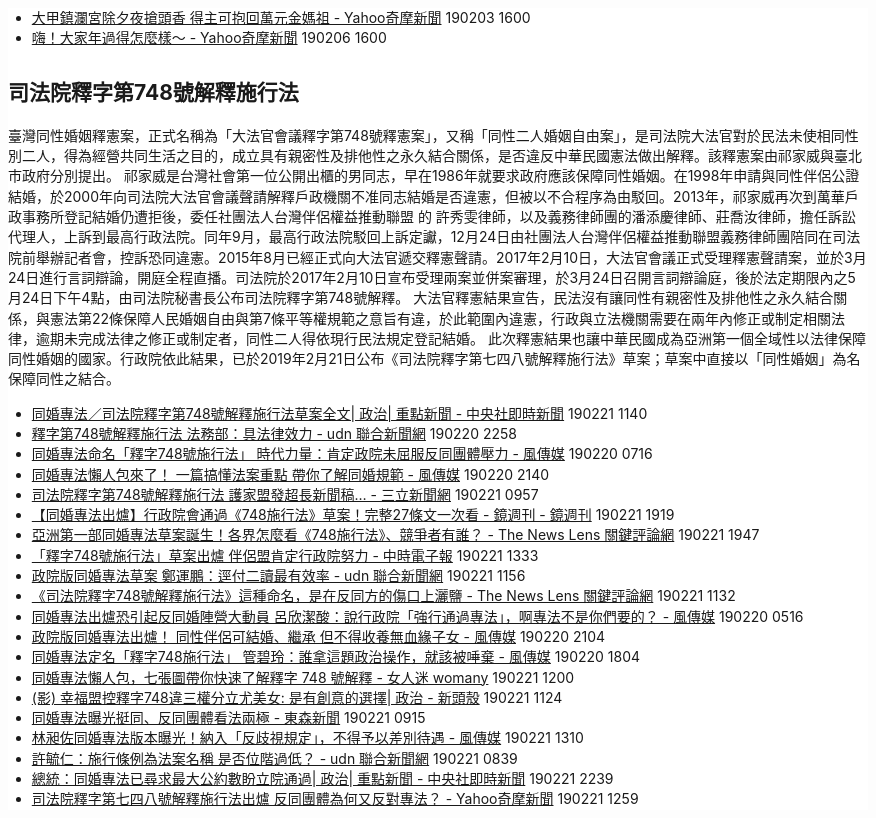- [大甲鎮瀾宮除夕夜搶頭香 得主可抱回萬元金媽祖 - Yahoo奇摩新聞](https://tw.news.yahoo.com/%E5%A4%A7%E7%94%B2%E9%8E%AE%E7%80%BE%E5%AE%AE%E9%99%A4%E5%A4%95%E5%A4%9C%E6%90%B6%E9%A0%AD%E9%A6%99-%E5%BE%97%E4%B8%BB%E5%8F%AF%E6%8A%B1%E5%9B%9E%E8%90%AC%E5%85%83%E9%87%91%E5%AA%BD%E7%A5%96-051800890.html "大甲鎮瀾宮除夕夜搶頭香 得主可抱回萬元金媽祖 - Yahoo奇摩新聞") 190203 1600
- [嗨！大家年過得怎麼樣～ - Yahoo奇摩新聞](https://tw.news.yahoo.com/video/%E5%97%A8-%E5%A4%A7%E5%AE%B6%E5%B9%B4%E9%81%8E%E5%BE%97%E6%80%8E%E9%BA%BC%E6%A8%A3-195126022.html "嗨！大家年過得怎麼樣～ - Yahoo奇摩新聞") 190206 1600

## 司法院釋字第748號解釋施行法

臺灣同性婚姻釋憲案，正式名稱為「大法官會議釋字第748號釋憲案」，又稱「同性二人婚姻自由案」，是司法院大法官對於民法未使相同性別二人，得為經營共同生活之目的，成立具有親密性及排他性之永久結合關係，是否違反中華民國憲法做出解釋。該釋憲案由祁家威與臺北市政府分別提出。
祁家威是台灣社會第一位公開出櫃的男同志，早在1986年就要求政府應該保障同性婚姻。在1998年申請與同性伴侶公證結婚，於2000年向司法院大法官會議聲請解釋戶政機關不准同志結婚是否違憲，但被以不合程序為由駁回。2013年，祁家威再次到萬華戶政事務所登記結婚仍遭拒後，委任社團法人台灣伴侶權益推動聯盟 的 許秀雯律師，以及義務律師團的潘添慶律師、莊喬汝律師，擔任訴訟代理人，上訴到最高行政法院。同年9月，最高行政法院駁回上訴定讞，12月24日由社團法人台灣伴侶權益推動聯盟義務律師團陪同在司法院前舉辦記者會，控訴恐同違憲。2015年8月已經正式向大法官遞交釋憲聲請。2017年2月10日，大法官會議正式受理釋憲聲請案，並於3月24日進行言詞辯論，開庭全程直播。司法院於2017年2月10日宣布受理兩案並併案審理，於3月24日召開言詞辯論庭，後於法定期限內之5月24日下午4點，由司法院秘書長公布司法院釋字第748號解釋。
大法官釋憲結果宣告，民法沒有讓同性有親密性及排他性之永久結合關係，與憲法第22條保障人民婚姻自由與第7條平等權規範之意旨有違，於此範圍內違憲，行政與立法機關需要在兩年內修正或制定相關法律，逾期未完成法律之修正或制定者，同性二人得依現行民法規定登記結婚。
此次釋憲結果也讓中華民國成為亞洲第一個全域性以法律保障同性婚姻的國家。行政院依此結果，已於2019年2月21日公布《司法院釋字第七四八號解釋施行法》草案；草案中直接以「同性婚姻」為名保障同性之結合。
- [同婚專法／司法院釋字第748號解釋施行法草案全文| 政治| 重點新聞 - 中央社即時新聞](https://www.cna.com.tw/news/firstnews/201902215004.aspx "同婚專法／司法院釋字第748號解釋施行法草案全文| 政治| 重點新聞 - 中央社即時新聞") 190221 1140
- [釋字第748號解釋施行法 法務部：具法律效力 - udn 聯合新聞網](https://udn.com/news/story/12837/3655747 "釋字第748號解釋施行法 法務部：具法律效力 - udn 聯合新聞網") 190220 2258
- [同婚專法命名「釋字748號施行法」 時代力量：肯定政院未屈服反同團體壓力 - 風傳媒](https://www.storm.mg/article/972449 "同婚專法命名「釋字748號施行法」 時代力量：肯定政院未屈服反同團體壓力 - 風傳媒") 190220 0716
- [同婚專法懶人包來了！ 一篇搞懂法案重點 帶你了解同婚規範 - 風傳媒](https://www.storm.mg/article/972156 "同婚專法懶人包來了！ 一篇搞懂法案重點 帶你了解同婚規範 - 風傳媒") 190220 2140
- [司法院釋字第748號解釋施行法 護家盟發超長新聞稿… - 三立新聞網](https://www.setn.com/News.aspx?NewsID=501676 "司法院釋字第748號解釋施行法 護家盟發超長新聞稿… - 三立新聞網") 190221 0957
- [【同婚專法出爐】行政院會通過《748施行法》草案！完整27條文一次看 - 鏡週刊 - 鏡週刊](https://www.mirrormedia.mg/story/20190221inv001 "【同婚專法出爐】行政院會通過《748施行法》草案！完整27條文一次看 - 鏡週刊 - 鏡週刊") 190221 1919
- [亞洲第一部同婚專法草案誕生！各界怎麼看《748施行法》、競爭者有誰？ - The News Lens 關鍵評論網](https://www.thenewslens.com/article/114175 "亞洲第一部同婚專法草案誕生！各界怎麼看《748施行法》、競爭者有誰？ - The News Lens 關鍵評論網") 190221 1947
- [「釋字748號施行法」草案出爐 伴侶盟肯定行政院努力 - 中時電子報](https://www.chinatimes.com/realtimenews/20190221002293-260405 "「釋字748號施行法」草案出爐 伴侶盟肯定行政院努力 - 中時電子報") 190221 1333
- [政院版同婚專法草案 鄭運鵬：逕付二讀最有效率 - udn 聯合新聞網](https://udn.com/news/story/12837/3656390?from=udn-ch1_breaknews-1-cate1-news "政院版同婚專法草案 鄭運鵬：逕付二讀最有效率 - udn 聯合新聞網") 190221 1156
- [《司法院釋字748號解釋施行法》這種命名，是在反同方的傷口上灑鹽 - The News Lens 關鍵評論網](https://www.thenewslens.com/article/114118 "《司法院釋字748號解釋施行法》這種命名，是在反同方的傷口上灑鹽 - The News Lens 關鍵評論網") 190221 1132
- [同婚專法出爐恐引起反同婚陣營大動員 呂欣潔酸：說行政院「強行通過專法」，啊專法不是你們要的？ - 風傳媒](https://www.storm.mg/article/972464 "同婚專法出爐恐引起反同婚陣營大動員 呂欣潔酸：說行政院「強行通過專法」，啊專法不是你們要的？ - 風傳媒") 190220 0516
- [政院版同婚專法出爐！ 同性伴侶可結婚、繼承 但不得收養無血緣子女 - 風傳媒](https://www.storm.mg/article/972007 "政院版同婚專法出爐！ 同性伴侶可結婚、繼承 但不得收養無血緣子女 - 風傳媒") 190220 2104
- [同婚專法定名「釋字748施行法」 管碧玲：誰拿這題政治操作，就該被唾棄 - 風傳媒](https://www.storm.mg/article/974310 "同婚專法定名「釋字748施行法」 管碧玲：誰拿這題政治操作，就該被唾棄 - 風傳媒") 190220 1804
- [同婚專法懶人包，七張圖帶你快速了解釋字 748 號解釋 - 女人迷 womany](https://womany.net/read/article/18132 "同婚專法懶人包，七張圖帶你快速了解釋字 748 號解釋 - 女人迷 womany") 190221 1200
- [(影) 幸福盟控釋字748違三權分立尤美女: 是有創意的選擇| 政治 - 新頭殼](https://newtalk.tw/news/view/2019-02-21/210228 "(影) 幸福盟控釋字748違三權分立尤美女: 是有創意的選擇| 政治 - 新頭殼") 190221 1124
- [同婚專法曝光挺同、反同團體看法兩極 - 東森新聞](https://news.ebc.net.tw/News/living/153308 "同婚專法曝光挺同、反同團體看法兩極 - 東森新聞") 190221 0915
- [林昶佐同婚專法版本曝光！納入「反歧視規定」，不得予以差別待遇 - 風傳媒](https://www.storm.mg/article/974636 "林昶佐同婚專法版本曝光！納入「反歧視規定」，不得予以差別待遇 - 風傳媒") 190221 1310
- [許毓仁：施行條例為法案名稱 是否位階過低？ - udn 聯合新聞網](https://udn.com/news/story/6656/3656051 "許毓仁：施行條例為法案名稱 是否位階過低？ - udn 聯合新聞網") 190221 0839
- [總統：同婚專法已尋求最大公約數盼立院通過| 政治| 重點新聞 - 中央社即時新聞](https://www.cna.com.tw/news/firstnews/201902210333.aspx "總統：同婚專法已尋求最大公約數盼立院通過| 政治| 重點新聞 - 中央社即時新聞") 190221 2239
- [司法院釋字第七四八號解釋施行法出爐 反同團體為何又反對專法？ - Yahoo奇摩新聞](https://tw.youcard.yahoo.com/cardstack/62ec0e20-3594-11e9-b7cd-094314943885/%E5%8F%B8%E6%B3%95%E9%99%A2%E9%87%8B%E5%AD%97%E7%AC%AC%E4%B8%83%E5%9B%9B%E5%85%AB%E8%99%9F%E8%A7%A3%E9%87%8B%E6%96%BD%E8%A1%8C%E6%B3%95%E5%87%BA%E7%88%90+%E5%8F%8D%E5%90%8C%E5%9C%98%E9%AB%94%E7%82%BA%E4%BD%95%E5%8F%88%E5%8F%8D%E5%B0%8D%E5%B0%88%E6%B3%95%EF%BC%9F "司法院釋字第七四八號解釋施行法出爐 反同團體為何又反對專法？ - Yahoo奇摩新聞") 190221 1259
